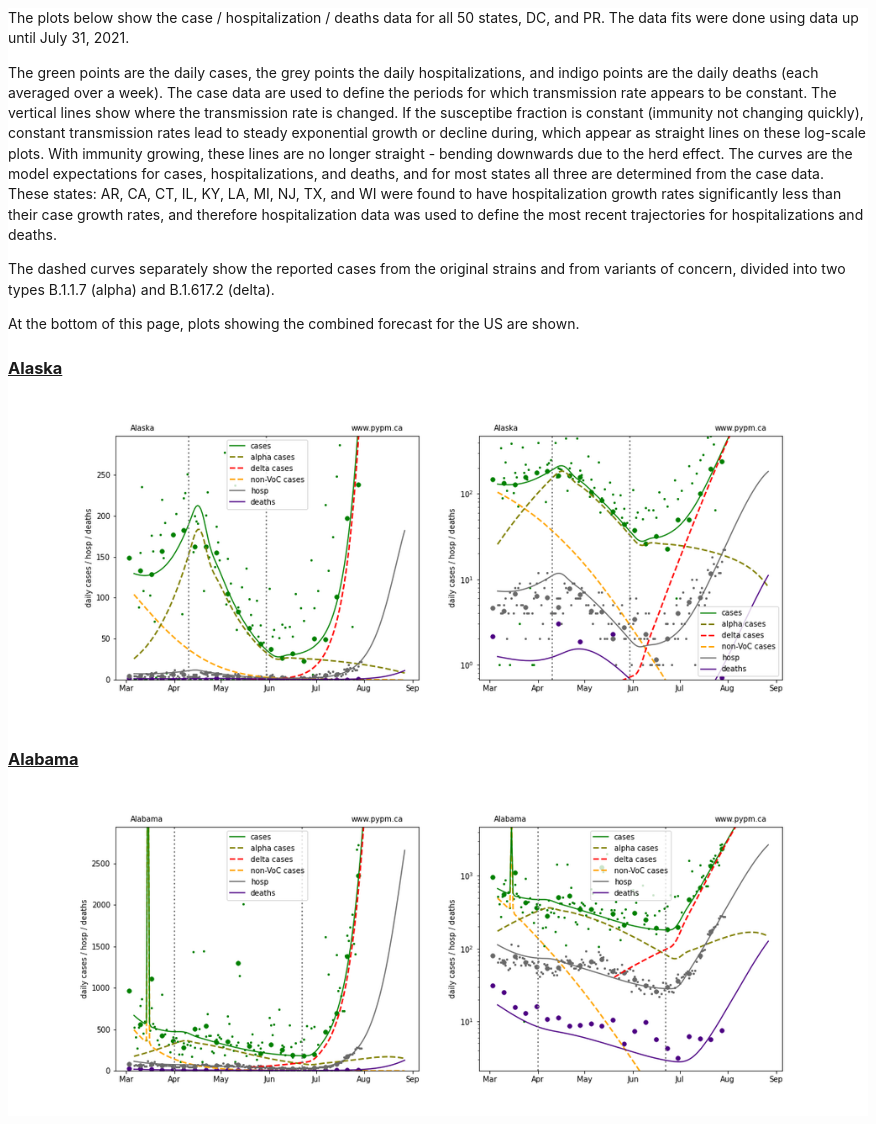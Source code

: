 The plots below show the case / hospitalization / deaths data for all 50 states, DC, and PR.
The data fits were done using data up until July 31, 2021.

The green points are the daily cases, the grey points the daily hospitalizations, and
indigo points are the daily deaths (each averaged over a week).
The case data are used to define the periods for which transmission rate appears to be constant.
The vertical lines show where the transmission rate is changed.
If the susceptibe fraction is constant (immunity not changing quickly), constant transmission rates
lead to steady exponential growth or decline during, which appear as straight lines on
these log-scale plots.
With immunity growing, these lines are no longer straight - bending downwards due to the herd effect.
The curves are the model expectations for cases, hospitalizations, and deaths, and for most states
all three are determined from the case data. These states:
AR, CA, CT, IL, KY, LA, MI, NJ, TX, and WI
were found to
have hospitalization growth rates significantly less than their case growth rates, and therefore hospitalization data was used to
define the most recent trajectories for hospitalizations and deaths.

The dashed curves separately show the reported cases from the original strains and from variants of
concern, divided into two types B.1.1.7 (alpha) and B.1.617.2 (delta).

At the bottom of this page, plots showing the combined forecast for the US are shown.

### [Alaska](img/ak_2_9_0801.pdf)

![ak](img/ak_2_9_0801.png)

### [Alabama](img/al_2_9_0801.pdf)

![al](img/al_2_9_0801.png)